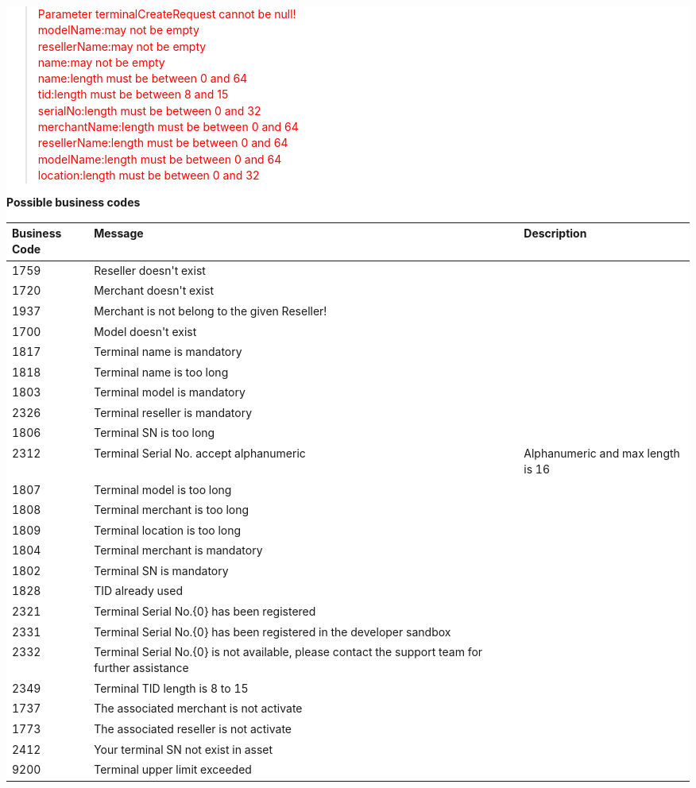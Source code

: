> <font color=red>Parameter terminalCreateRequest cannot be null!</font>  
> <font color=red>modelName:may not be empty</font>  
> <font color=red>resellerName:may not be empty</font>  
> <font color=red>name:may not be empty</font>  
> <font color=red>name:length must be between 0 and 64</font>  
> <font color=red>tid:length must be between 8 and 15</font>  
> <font color=red>serialNo:length must be between 0 and 32</font>  
> <font color=red>merchantName:length must be between 0 and 64</font>  
> <font color=red>resellerName:length must be between 0 and 64</font>  
> <font color=red>modelName:length must be between 0 and 64</font>  
> <font color=red>location:length must be between 0 and 32</font>


**Possible business codes**

|Business Code|Message|Description|
|:---|:---|:---|
|1759|Reseller doesn't exist|&nbsp;|
|1720|Merchant doesn't exist|&nbsp;|
|1937|Merchant is not belong to the given Reseller!|&nbsp;|
|1700|Model doesn't exist|&nbsp;|
|1817|Terminal name is mandatory|&nbsp;|
|1818|Terminal name is too long|&nbsp;|
|1803|Terminal model is mandatory|&nbsp;|
|2326|Terminal reseller is mandatory|&nbsp;|
|1806|Terminal SN is too long|&nbsp;|
|2312|Terminal Serial No. accept alphanumeric|Alphanumeric and max length is 16|
|1807|Terminal model is too long|&nbsp;|
|1808|Terminal merchant is too long|&nbsp;|
|1809|Terminal location is too long|&nbsp;|
|1804|Terminal merchant is mandatory|&nbsp;|
|1802|Terminal SN is mandatory|&nbsp;|
|1828|TID already used|&nbsp;|
|2321|Terminal Serial No.{0} has been registered||
|2331|Terminal Serial No.{0} has been registered in the developer sandbox||
|2332|Terminal Serial No.{0} is not available, please contact the support team for further assistance||
|2349|Terminal TID length is 8 to 15|&nbsp;|
|1737|The associated merchant is not activate|&nbsp;|
|1773|The associated reseller is not activate|&nbsp;|
|2412|Your terminal SN not exist in asset|&nbsp;|
|9200|Terminal upper limit exceeded||
